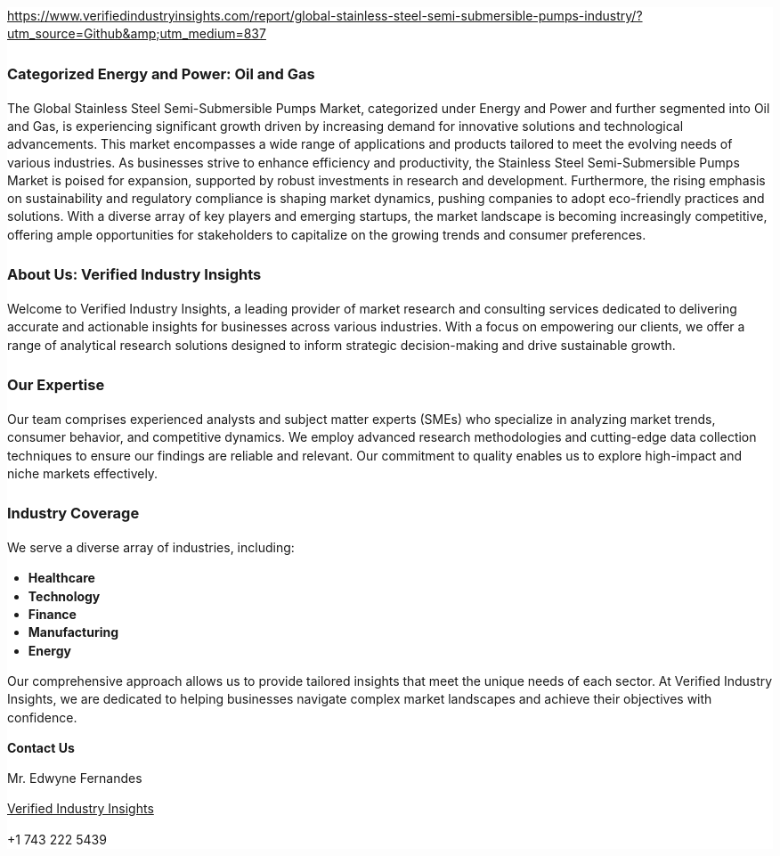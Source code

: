 </strong><a href="https://www.verifiedindustryinsights.com/report/global-stainless-steel-semi-submersible-pumps-industry/?utm_source=Github&amp;utm_medium=837">https://www.verifiedindustryinsights.com/report/global-stainless-steel-semi-submersible-pumps-industry/?utm_source=Github&amp;utm_medium=837</a>&nbsp;</p><h3>Categorized Energy and Power: Oil and Gas </h3><p>The Global Stainless Steel Semi-Submersible Pumps Market, categorized under Energy and Power and further segmented into Oil and Gas, is experiencing significant growth driven by increasing demand for innovative solutions and technological advancements. This market encompasses a wide range of applications and products tailored to meet the evolving needs of various industries. As businesses strive to enhance efficiency and productivity, the Stainless Steel Semi-Submersible Pumps Market is poised for expansion, supported by robust investments in research and development. Furthermore, the rising emphasis on sustainability and regulatory compliance is shaping market dynamics, pushing companies to adopt eco-friendly practices and solutions. With a diverse array of key players and emerging startups, the market landscape is becoming increasingly competitive, offering ample opportunities for stakeholders to capitalize on the growing trends and consumer preferences.</p><h3>About Us: Verified Industry Insights</h3><p>Welcome to Verified Industry Insights, a leading provider of market research and consulting services dedicated to delivering accurate and actionable insights for businesses across various industries. With a focus on empowering our clients, we offer a range of analytical research solutions designed to inform strategic decision-making and drive sustainable growth.</p><h3>Our Expertise</h3><p>Our team comprises experienced analysts and subject matter experts (SMEs) who specialize in analyzing market trends, consumer behavior, and competitive dynamics. We employ advanced research methodologies and cutting-edge data collection techniques to ensure our findings are reliable and relevant. Our commitment to quality enables us to explore high-impact and niche markets effectively.</p><h3>Industry Coverage</h3><p>We serve a diverse array of industries, including:</p><ul><li><strong>Healthcare</strong></li><li><strong>Technology</strong></li><li><strong>Finance</strong></li><li><strong>Manufacturing</strong></li><li><strong>Energy</strong></li></ul><p>Our comprehensive approach allows us to provide tailored insights that meet the unique needs of each sector. At Verified Industry Insights, we are dedicated to helping businesses navigate complex market landscapes and achieve their objectives with confidence.</p><p><strong>Contact Us</strong></p><p>Mr. Edwyne Fernandes</p><p><a href="https://www.verifiedindustryinsights.com/">Verified Industry Insights</a></p><p>+1 743 222 5439</p>
